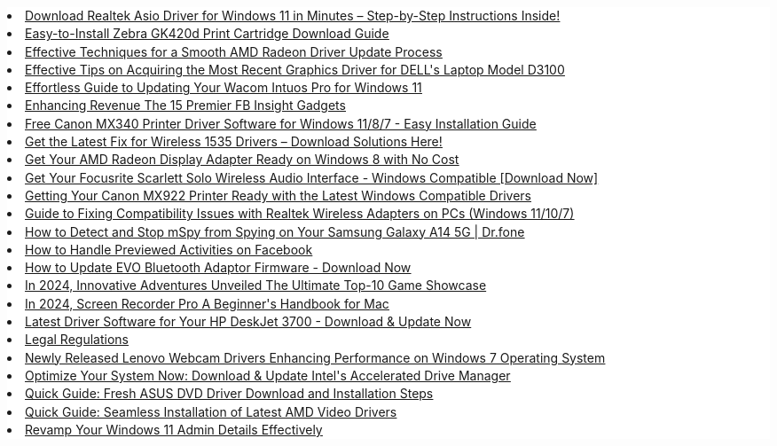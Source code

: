 <li><a href="https://driver-download.techidaily.com/download-realtek-asio-driver-for-windows-11-in-minutes-step-by-step-instructions-inside/"><u>Download Realtek Asio Driver for Windows 11 in Minutes – Step-by-Step Instructions Inside!</u></a></li>
<li><a href="https://driver-download.techidaily.com/easy-to-install-zebra-gk420d-print-cartridge-download-guide/"><u>Easy-to-Install Zebra GK420d Print Cartridge Download Guide</u></a></li>
<li><a href="https://driver-download.techidaily.com/effective-techniques-for-a-smooth-amd-radeon-driver-update-process/"><u>Effective Techniques for a Smooth AMD Radeon Driver Update Process</u></a></li>
<li><a href="https://driver-download.techidaily.com/effective-tips-on-acquiring-the-most-recent-graphics-driver-for-dells-laptop-model-d3100/"><u>Effective Tips on Acquiring the Most Recent Graphics Driver for DELL's Laptop Model D3100</u></a></li>
<li><a href="https://driver-download.techidaily.com/effortless-guide-to-updating-your-wacom-intuos-pro-for-windows-11/"><u>Effortless Guide to Updating Your Wacom Intuos Pro for Windows 11</u></a></li>
<li><a href="https://facebook-videos.techidaily.com/enhancing-revenue-the-15-premier-fb-insight-gadgets/"><u>Enhancing Revenue  The 15 Premier FB Insight Gadgets</u></a></li>
<li><a href="https://driver-download.techidaily.com/free-canon-mx340-printer-driver-software-for-windows-1187-easy-installation-guide/"><u>Free Canon MX340 Printer Driver Software for Windows 11/8/7 - Easy Installation Guide</u></a></li>
<li><a href="https://driver-download.techidaily.com/get-the-latest-fix-for-wireless-1535-drivers-download-solutions-here/"><u>Get the Latest Fix for Wireless 1535 Drivers – Download Solutions Here!</u></a></li>
<li><a href="https://driver-download.techidaily.com/1722960814931-get-your-amd-radeon-display-adapter-ready-on-windows-8-with-no-cost/"><u>Get Your AMD Radeon Display Adapter Ready on Windows 8 with No Cost</u></a></li>
<li><a href="https://driver-download.techidaily.com/get-your-focusrite-scarlett-solo-wireless-audio-interface-windows-compatible-download-now/"><u>Get Your Focusrite Scarlett Solo Wireless Audio Interface - Windows Compatible [Download Now]</u></a></li>
<li><a href="https://driver-download.techidaily.com/getting-your-canon-mx922-printer-ready-with-the-latest-windows-compatible-drivers/"><u>Getting Your Canon MX922 Printer Ready with the Latest Windows Compatible Drivers</u></a></li>
<li><a href="https://driver-download.techidaily.com/guide-to-fixing-compatibility-issues-with-realtek-wireless-adapters-on-pcs-windows-11107/"><u>Guide to Fixing Compatibility Issues with Realtek Wireless Adapters on PCs (Windows 11/10/7)</u></a></li>
<li><a href="https://location-social.techidaily.com/how-to-detect-and-stop-mspy-from-spying-on-your-samsung-galaxy-a14-5g-drfone-by-drfone-virtual-android/"><u>How to Detect and Stop mSpy from Spying on Your Samsung Galaxy A14 5G | Dr.fone</u></a></li>
<li><a href="https://extra-hints.techidaily.com/how-to-handle-previewed-activities-on-facebook/"><u>How to Handle Previewed Activities on Facebook</u></a></li>
<li><a href="https://driver-download.techidaily.com/how-to-update-evo-bluetooth-adaptor-firmware-download-now/"><u>How to Update EVO Bluetooth Adaptor Firmware - Download Now</u></a></li>
<li><a href="https://screen-video-capture.techidaily.com/in-2024-innovative-adventures-unveiled-the-ultimate-top-10-game-showcase/"><u>In 2024, Innovative Adventures Unveiled  The Ultimate Top-10 Game Showcase</u></a></li>
<li><a href="https://screen-mirroring-recording.techidaily.com/in-2024-screen-recorder-pro-a-beginners-handbook-for-mac/"><u>In 2024, Screen Recorder Pro  A Beginner's Handbook for Mac</u></a></li>
<li><a href="https://driver-download.techidaily.com/latest-driver-software-for-your-hp-deskjet-3700-download-and-update-now/"><u>Latest Driver Software for Your HP DeskJet 3700 - Download & Update Now</u></a></li>
<li><a href="https://driver-download.techidaily.com/legal-regulations/"><u>Legal Regulations</u></a></li>
<li><a href="https://driver-download.techidaily.com/newly-released-lenovo-webcam-drivers-enhancing-performance-on-windows-7-operating-system/"><u>Newly Released Lenovo Webcam Drivers Enhancing Performance on Windows 7 Operating System</u></a></li>
<li><a href="https://driver-download.techidaily.com/optimize-your-system-now-download-and-update-intels-accelerated-drive-manager/"><u>Optimize Your System Now: Download & Update Intel's Accelerated Drive Manager</u></a></li>
<li><a href="https://driver-download.techidaily.com/quick-guide-fresh-asus-dvd-driver-download-and-installation-steps/"><u>Quick Guide: Fresh ASUS DVD Driver Download and Installation Steps</u></a></li>
<li><a href="https://driver-download.techidaily.com/quick-guide-seamless-installation-of-latest-amd-video-drivers/"><u>Quick Guide: Seamless Installation of Latest AMD Video Drivers</u></a></li>
<li><a href="https://win11-tips.techidaily.com/revamp-your-windows-11-admin-details-effectively/"><u>Revamp Your Windows 11 Admin Details Effectively</u></a></li>